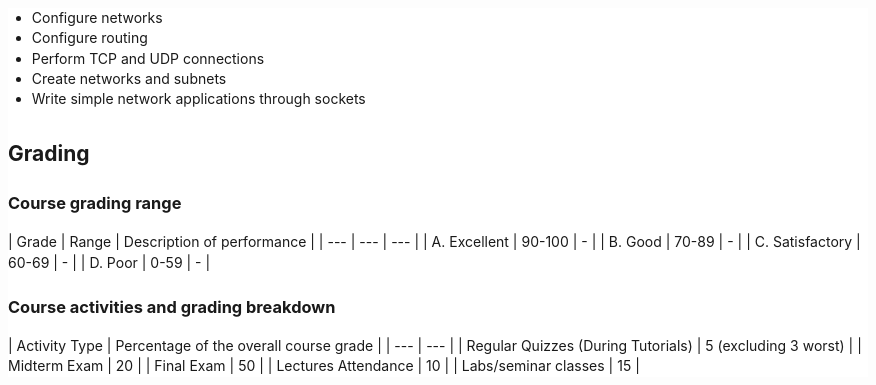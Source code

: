 

* Configure networks
* Configure routing
* Perform TCP and UDP connections
* Create networks and subnets
* Write simple network applications through sockets


Grading
-------


### Course grading range





| Grade | Range | Description of performance
 |
| --- | --- | --- |
| A. Excellent | 90-100 | -
 |
| B. Good | 70-89 | -
 |
| C. Satisfactory | 60-69 | -
 |
| D. Poor | 0-59 | -
 |


### Course activities and grading breakdown





| Activity Type | Percentage of the overall course grade
 |
| --- | --- |
| Regular Quizzes (During Tutorials) | 5 (excluding 3 worst)
 |
| Midterm Exam | 20
 |
| Final Exam | 50
 |
| Lectures Attendance | 10
 |
| Labs/seminar classes | 15
 |
